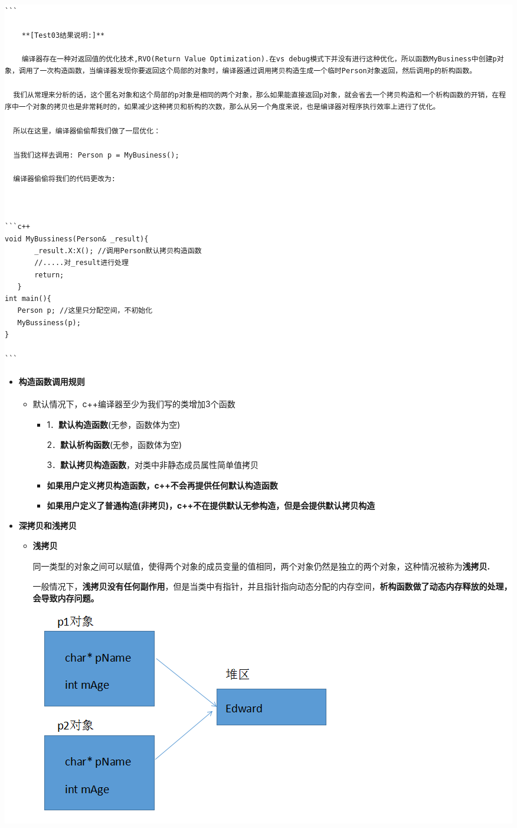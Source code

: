     ```

    ​	 **[Test03结果说明:]**

    ​	 编译器存在一种对返回值的优化技术,RVO(Return Value Optimization).在vs debug模式下并没有进行这种优化，所以函数MyBusiness中创建p对象，调用了一次构造函数，当编译器发现你要返回这个局部的对象时，编译器通过调用拷贝构造生成一个临时Person对象返回，然后调用p的析构函数。

      我们从常理来分析的话，这个匿名对象和这个局部的p对象是相同的两个对象，那么如果能直接返回p对象，就会省去一个拷贝构造和一个析构函数的开销，在程序中一个对象的拷贝也是非常耗时的，如果减少这种拷贝和析构的次数，那么从另一个角度来说，也是编译器对程序执行效率上进行了优化。

      所以在这里，编译器偷偷帮我们做了一层优化：

      当我们这样去调用: Person p = MyBusiness();

      编译器偷偷将我们的代码更改为:

    ​	

    ```c++
    void MyBussiness(Person& _result){
           _result.X:X(); //调用Person默认拷贝构造函数
           //.....对_result进行处理
           return;
       }
    int main(){
       Person p; //这里只分配空间，不初始化
       MyBussiness(p);
    }
    
    ```

- #### 构造函数调用规则

  - 默认情况下，c++编译器至少为我们写的类增加3个函数

    - 1．**默认构造函数**(无参，函数体为空)

      2．**默认析构函数**(无参，函数体为空)

      3．**默认拷贝构造函数**，对类中非静态成员属性简单值拷贝

    -  **如果用户定义拷贝构造函数，c++不会再提供任何默认构造函数**
    - **如果用户定义了普通构造(非拷贝)，c++不在提供默认无参构造，但是会提供默认拷贝构造**

- **深拷贝和浅拷贝**

  - **浅拷贝**

    ​	同一类型的对象之间可以赋值，使得两个对象的成员变量的值相同，两个对象仍然是独立的两个对象，这种情况被称为**浅拷贝.**

    一般情况下，**浅拷贝没有任何副作用**，但是当类中有指针，并且指针指向动态分配的内存空间，**析构函数做了动态内存释放的处理，会导致内存问题。**

    ![](01.png)
